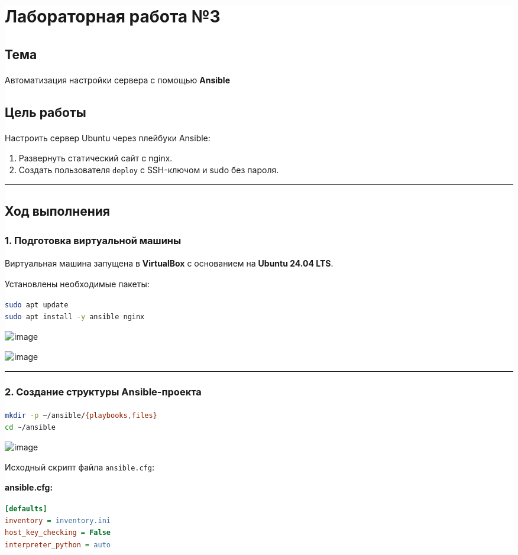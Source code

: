 # Лабораторная работа №3

## Тема

Автоматизация настройки сервера с помощью **Ansible**

## Цель работы

Настроить сервер Ubuntu через плейбуки Ansible:

1. Развернуть статический сайт с nginx.
2. Создать пользователя `deploy` с SSH-ключом и sudo без пароля.

---

## Ход выполнения

### 1. Подготовка виртуальной машины

Виртуальная машина запущена в **VirtualBox** с основанием на **Ubuntu 24.04 LTS**.

Установлены необходимые пакеты:

```bash
sudo apt update
sudo apt install -y ansible nginx
```

![image](https://i.imgur.com/6I99DEK.png)

![image](https://i.imgur.com/hK809B1.png)

---

### 2. Создание структуры Ansible-проекта

```bash
mkdir -p ~/ansible/{playbooks,files}
cd ~/ansible
```

![image](https://i.imgur.com/56srXCA.png)

Исходный скрипт файла `ansible.cfg`:

**ansible.cfg:**

```ini
[defaults]
inventory = inventory.ini
host_key_checking = False
interpreter_python = auto
```
